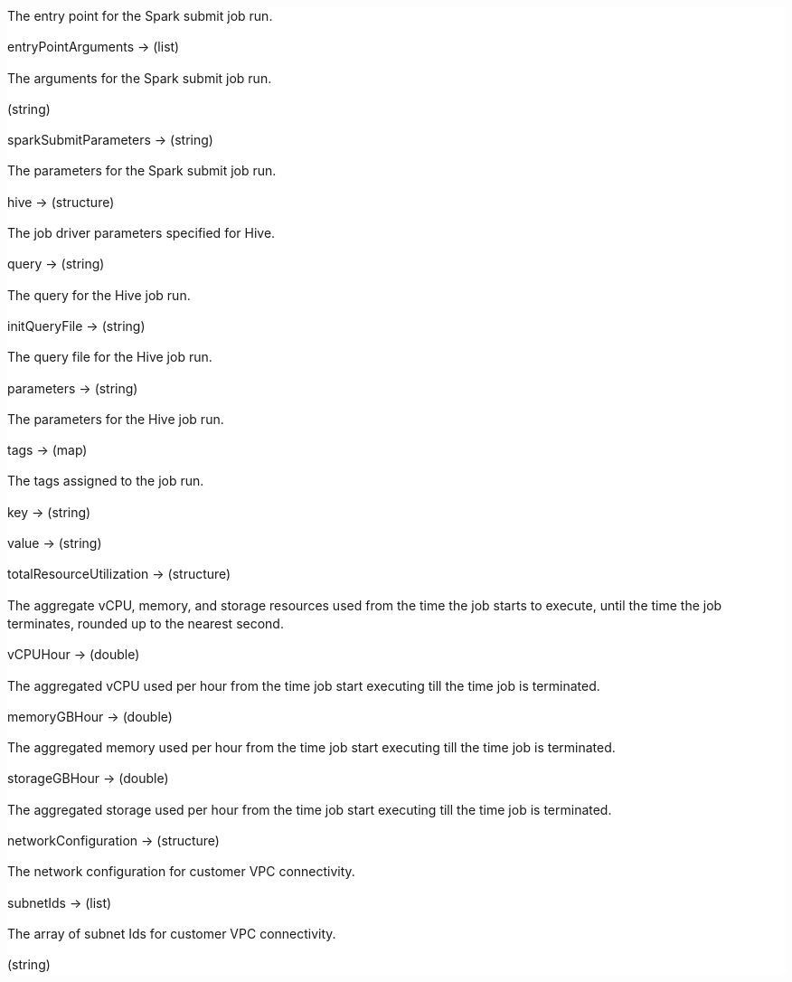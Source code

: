 The entry point for the Spark submit job run.

entryPointArguments -> (list)

The arguments for the Spark submit job run.

(string)

sparkSubmitParameters -> (string)

The parameters for the Spark submit job run.

hive -> (structure)

The job driver parameters specified for Hive.

query -> (string)

The query for the Hive job run.

initQueryFile -> (string)

The query file for the Hive job run.

parameters -> (string)

The parameters for the Hive job run.

tags -> (map)

The tags assigned to the job run.

key -> (string)

value -> (string)

totalResourceUtilization -> (structure)

The aggregate vCPU, memory, and storage resources used from the time the job starts to execute, until the time the job terminates, rounded up to the nearest second.

vCPUHour -> (double)

The aggregated vCPU used per hour from the time job start executing till the time job is terminated.

memoryGBHour -> (double)

The aggregated memory used per hour from the time job start executing till the time job is terminated.

storageGBHour -> (double)

The aggregated storage used per hour from the time job start executing till the time job is terminated.

networkConfiguration -> (structure)

The network configuration for customer VPC connectivity.

subnetIds -> (list)

The array of subnet Ids for customer VPC connectivity.

(string)
